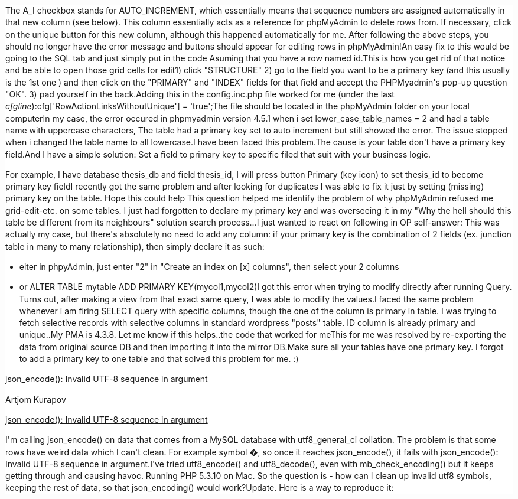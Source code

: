The A_I checkbox stands for AUTO_INCREMENT, which essentially means that sequence numbers are assigned automatically in that new column (see below). This column essentially acts as a reference for phpMyAdmin to delete rows from. If necessary, click on the unique button for this new column, although this happened automatically for me. After following the above steps, you should no longer have the error message and buttons should appear for editing rows in phpMyAdmin!An easy fix to this would be going to the SQL tab and just simply put in the code Asuming that you have a row named id.This is how you get rid of that notice and be able to open those grid cells for edit1) click "STRUCTURE" 2) go to the field you want to be a primary key (and this usually is the 1st one ) and then click on the "PRIMARY" and "INDEX" fields for that field and accept the PHPMyadmin's pop-up question "OK". 3) pad yourself in the back.Adding this in the config.inc.php file worked for me (under the last $cfg line):$cfg['RowActionLinksWithoutUnique'] = 'true';The file should be located in the phpMyAdmin folder on your local computerIn my case, the error occured in phpmyadmin version 4.5.1 when i set lower_case_table_names = 2 and had a table name with uppercase characters, The table had a primary key set to auto increment but still showed the error. The issue stopped when i changed the table name to all lowercase.I have been faced this problem.The cause is your table don't have a primary key field.And I have a simple solution: Set a field to primary key to specific filed that suit with your business logic.

For example, I have database thesis_db and field thesis_id, I will press button Primary (key icon) to set thesis_id to become primary key fieldI recently got the same problem and after looking for duplicates I was able to fix it just by setting (missing) primary key on the table. Hope this could help This question helped me identify the problem of why phpMyAdmin refused me grid-edit-etc. on some tables. I just had forgotten to declare my primary key and was overseeing it in my  "Why the hell should this table be different from its neighbours" solution search process...I just wanted to react on following in OP self-answer:  This was actually my case, but there's absolutely no need to add any column: if your primary key is the combination of 2 fields (ex. junction table in many to many relationship), then simply declare it as such:

- eiter in phpyAdmin, just enter "2" in "Create an index on [x] columns", then select your 2 columns

- or ALTER TABLE mytable ADD PRIMARY KEY(mycol1,mycol2)I got this error when trying to modify directly after running Query. Turns out, after making a view from that exact same query, I was able to modify the values.I faced the same problem whenever i am firing SELECT query with specific columns, though the one of the column is primary in table. I was trying to fetch selective records with selective columns in standard wordpress "posts" table. ID column is already primary and unique..My PMA is 4.3.8. Let me know if this helps..the code that worked for meThis for me was resolved by re-exporting the data from original source DB and then importing it into the mirror DB.Make sure all your tables have one primary key. I forgot to add a primary key to one table and that solved this problem for me. :) 

json_encode(): Invalid UTF-8 sequence in argument

Artjom Kurapov

[json_encode(): Invalid UTF-8 sequence in argument](https://stackoverflow.com/questions/10205722/json-encode-invalid-utf-8-sequence-in-argument)

I'm calling json_encode() on data that comes from a MySQL database with utf8_general_ci collation. The problem is that some rows have weird data which I can't clean. For example symbol �, so once it reaches json_encode(), it fails with json_encode(): Invalid UTF-8 sequence in argument.I've tried utf8_encode() and utf8_decode(), even with mb_check_encoding() but it keeps getting through and causing havoc. Running PHP 5.3.10 on Mac. So the question is - how can I clean up invalid utf8 symbols, keeping the rest of data, so that json_encoding() would work?Update. Here is a way to reproduce it:
